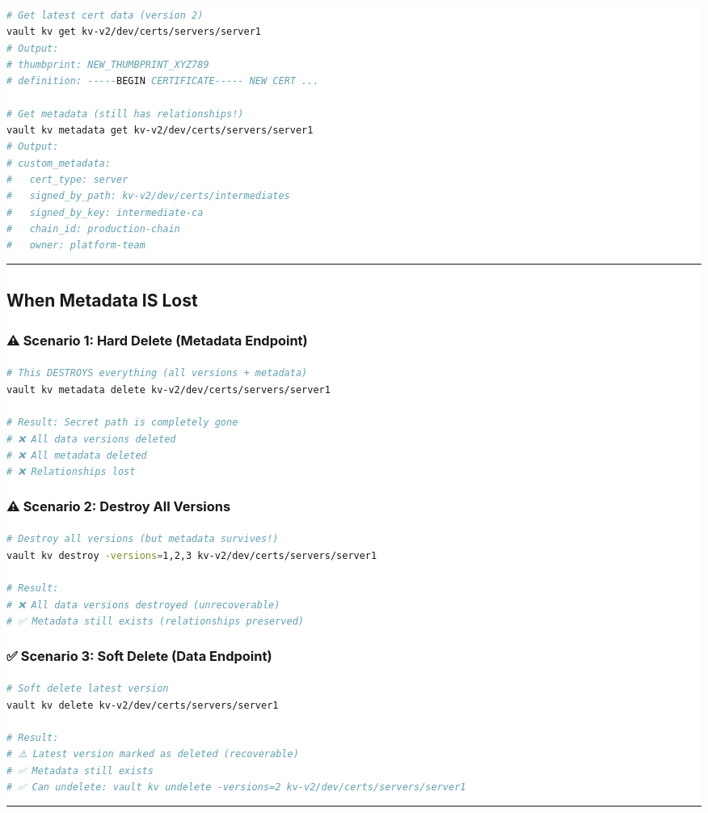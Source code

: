 ```bash
# Get latest cert data (version 2)
vault kv get kv-v2/dev/certs/servers/server1
# Output:
# thumbprint: NEW_THUMBPRINT_XYZ789
# definition: -----BEGIN CERTIFICATE----- NEW CERT ...

# Get metadata (still has relationships!)
vault kv metadata get kv-v2/dev/certs/servers/server1
# Output:
# custom_metadata:
#   cert_type: server
#   signed_by_path: kv-v2/dev/certs/intermediates
#   signed_by_key: intermediate-ca
#   chain_id: production-chain
#   owner: platform-team
```

---

## When Metadata IS Lost

### ⚠️ Scenario 1: Hard Delete (Metadata Endpoint)
```bash
# This DESTROYS everything (all versions + metadata)
vault kv metadata delete kv-v2/dev/certs/servers/server1

# Result: Secret path is completely gone
# ❌ All data versions deleted
# ❌ All metadata deleted
# ❌ Relationships lost
```

### ⚠️ Scenario 2: Destroy All Versions
```bash
# Destroy all versions (but metadata survives!)
vault kv destroy -versions=1,2,3 kv-v2/dev/certs/servers/server1

# Result:
# ❌ All data versions destroyed (unrecoverable)
# ✅ Metadata still exists (relationships preserved)
```

### ✅ Scenario 3: Soft Delete (Data Endpoint)
```bash
# Soft delete latest version
vault kv delete kv-v2/dev/certs/servers/server1

# Result:
# ⚠️ Latest version marked as deleted (recoverable)
# ✅ Metadata still exists
# ✅ Can undelete: vault kv undelete -versions=2 kv-v2/dev/certs/servers/server1
```

---